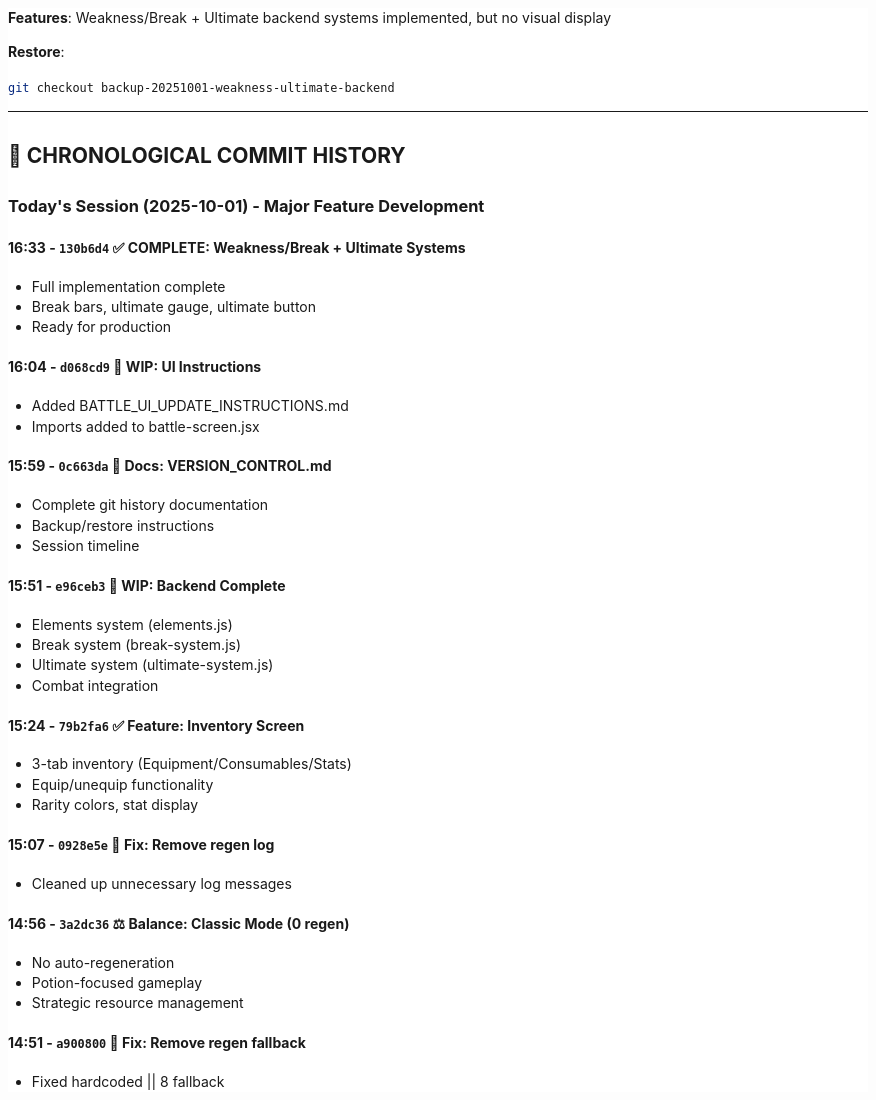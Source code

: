 **Features**: Weakness/Break + Ultimate backend systems implemented, but no visual display

**Restore**:
```bash
git checkout backup-20251001-weakness-ultimate-backend
```

---

## 📅 **CHRONOLOGICAL COMMIT HISTORY**

### **Today's Session (2025-10-01)** - Major Feature Development

#### **16:33** - `130b6d4` ✅ **COMPLETE: Weakness/Break + Ultimate Systems**
- Full implementation complete
- Break bars, ultimate gauge, ultimate button
- Ready for production

#### **16:04** - `d068cd9` 🚧 **WIP: UI Instructions**
- Added BATTLE_UI_UPDATE_INSTRUCTIONS.md
- Imports added to battle-screen.jsx

#### **15:59** - `0c663da` 📄 **Docs: VERSION_CONTROL.md**
- Complete git history documentation
- Backup/restore instructions
- Session timeline

#### **15:51** - `e96ceb3` 🚧 **WIP: Backend Complete**
- Elements system (elements.js)
- Break system (break-system.js)
- Ultimate system (ultimate-system.js)
- Combat integration

#### **15:24** - `79b2fa6` ✅ **Feature: Inventory Screen**
- 3-tab inventory (Equipment/Consumables/Stats)
- Equip/unequip functionality
- Rarity colors, stat display

#### **15:07** - `0928e5e` 🔧 **Fix: Remove regen log**
- Cleaned up unnecessary log messages

#### **14:56** - `3a2dc36` ⚖️ **Balance: Classic Mode (0 regen)**
- No auto-regeneration
- Potion-focused gameplay
- Strategic resource management

#### **14:51** - `a900800` 🔧 **Fix: Remove regen fallback**
- Fixed hardcoded || 8 fallback

